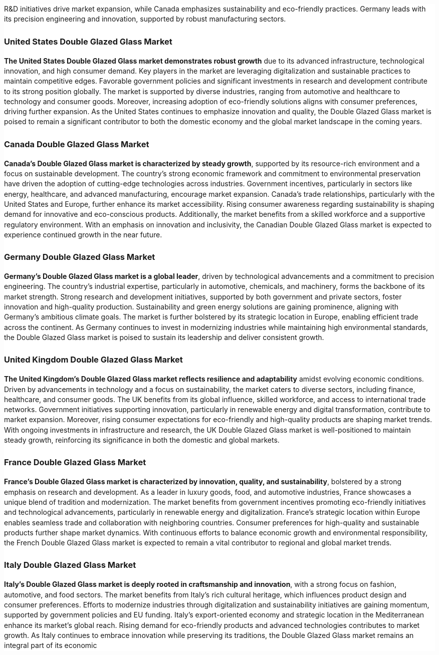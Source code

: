 R&amp;D initiatives drive market expansion, while Canada emphasizes sustainability and eco-friendly practices. Germany leads with its precision engineering and innovation, supported by robust manufacturing sectors.</span></em></p></blockquote><h3><strong>United States Double Glazed Glass Market</strong></h3><p><strong>The United States Double Glazed Glass market demonstrates robust growth</strong> due to its advanced infrastructure, technological innovation, and high consumer demand. Key players in the market are leveraging digitalization and sustainable practices to maintain competitive edges. Favorable government policies and significant investments in research and development contribute to its strong position globally. The market is supported by diverse industries, ranging from automotive and healthcare to technology and consumer goods. Moreover, increasing adoption of eco-friendly solutions aligns with consumer preferences, driving further expansion. As the United States continues to emphasize innovation and quality, the Double Glazed Glass market is poised to remain a significant contributor to both the domestic economy and the global market landscape in the coming years.</p><h3><strong>Canada Double Glazed Glass Market</strong></h3><p><strong>Canada&rsquo;s Double Glazed Glass market is characterized by steady growth</strong>, supported by its resource-rich environment and a focus on sustainable development. The country&rsquo;s strong economic framework and commitment to environmental preservation have driven the adoption of cutting-edge technologies across industries. Government incentives, particularly in sectors like energy, healthcare, and advanced manufacturing, encourage market expansion. Canada&rsquo;s trade relationships, particularly with the United States and Europe, further enhance its market accessibility. Rising consumer awareness regarding sustainability is shaping demand for innovative and eco-conscious products. Additionally, the market benefits from a skilled workforce and a supportive regulatory environment. With an emphasis on innovation and inclusivity, the Canadian Double Glazed Glass market is expected to experience continued growth in the near future.</p><h3><strong>Germany Double Glazed Glass Market</strong></h3><p><strong>Germany&rsquo;s Double Glazed Glass market is a global leader</strong>, driven by technological advancements and a commitment to precision engineering. The country&rsquo;s industrial expertise, particularly in automotive, chemicals, and machinery, forms the backbone of its market strength. Strong research and development initiatives, supported by both government and private sectors, foster innovation and high-quality production. Sustainability and green energy solutions are gaining prominence, aligning with Germany&rsquo;s ambitious climate goals. The market is further bolstered by its strategic location in Europe, enabling efficient trade across the continent. As Germany continues to invest in modernizing industries while maintaining high environmental standards, the Double Glazed Glass market is poised to sustain its leadership and deliver consistent growth.</p><h3><strong>United Kingdom Double Glazed Glass Market</strong></h3><p><strong>The United Kingdom&rsquo;s Double Glazed Glass market reflects resilience and adaptability</strong> amidst evolving economic conditions. Driven by advancements in technology and a focus on sustainability, the market caters to diverse sectors, including finance, healthcare, and consumer goods. The UK benefits from its global influence, skilled workforce, and access to international trade networks. Government initiatives supporting innovation, particularly in renewable energy and digital transformation, contribute to market expansion. Moreover, rising consumer expectations for eco-friendly and high-quality products are shaping market trends. With ongoing investments in infrastructure and research, the UK Double Glazed Glass market is well-positioned to maintain steady growth, reinforcing its significance in both the domestic and global markets.</p><h3><strong>France Double Glazed Glass Market</strong></h3><p><strong>France&rsquo;s Double Glazed Glass market is characterized by innovation, quality, and sustainability</strong>, bolstered by a strong emphasis on research and development. As a leader in luxury goods, food, and automotive industries, France showcases a unique blend of tradition and modernization. The market benefits from government incentives promoting eco-friendly initiatives and technological advancements, particularly in renewable energy and digitalization. France&rsquo;s strategic location within Europe enables seamless trade and collaboration with neighboring countries. Consumer preferences for high-quality and sustainable products further shape market dynamics. With continuous efforts to balance economic growth and environmental responsibility, the French Double Glazed Glass market is expected to remain a vital contributor to regional and global market trends.</p><h3><strong>Italy Double Glazed Glass Market</strong></h3><p><strong>Italy&rsquo;s Double Glazed Glass market is deeply rooted in craftsmanship and innovation</strong>, with a strong focus on fashion, automotive, and food sectors. The market benefits from Italy&rsquo;s rich cultural heritage, which influences product design and consumer preferences. Efforts to modernize industries through digitalization and sustainability initiatives are gaining momentum, supported by government policies and EU funding. Italy&rsquo;s export-oriented economy and strategic location in the Mediterranean enhance its market&rsquo;s global reach. Rising demand for eco-friendly products and advanced technologies contributes to market growth. As Italy continues to embrace innovation while preserving its traditions, the Double Glazed Glass market remains an integral part of its economic